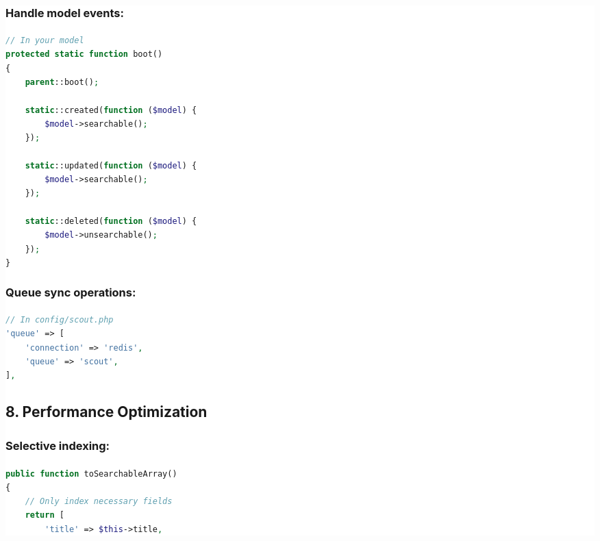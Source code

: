 ### Handle model events:

```php
// In your model
protected static function boot()
{
    parent::boot();

    static::created(function ($model) {
        $model->searchable();
    });

    static::updated(function ($model) {
        $model->searchable();
    });

    static::deleted(function ($model) {
        $model->unsearchable();
    });
}
```

### Queue sync operations:

```php
// In config/scout.php
'queue' => [
    'connection' => 'redis',
    'queue' => 'scout',
],
```

## 8. Performance Optimization

### Selective indexing:

```php
public function toSearchableArray()
{
    // Only index necessary fields
    return [
        'title' => $this->title,
